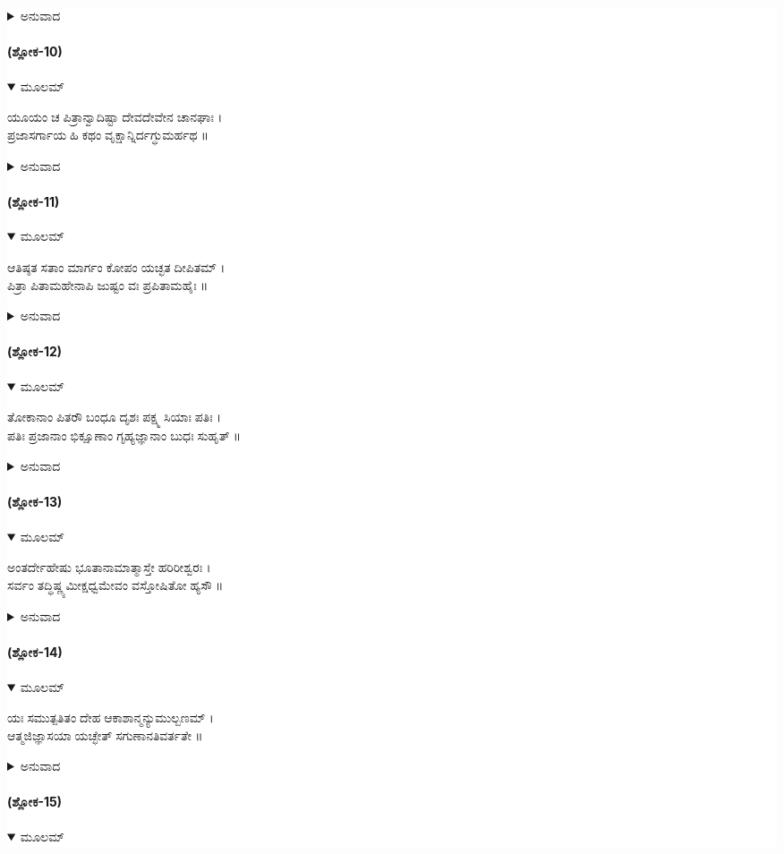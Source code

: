 <details><summary>ಅನುವಾದ</summary></details>

#### (ಶ್ಲೋಕ-10)


<details open><summary>ಮೂಲಮ್</summary>

ಯೂಯಂ ಚ ಪಿತ್ರಾನ್ವಾದಿಷ್ಟಾ ದೇವದೇವೇನ ಚಾನಘಾಃ ।  
ಪ್ರಜಾಸರ್ಗಾಯ ಹಿ ಕಥಂ ವೃಕ್ಷಾನ್ನಿರ್ದಗ್ಧುಮರ್ಹಥ ॥
</details>

<details><summary>ಅನುವಾದ</summary></details>

#### (ಶ್ಲೋಕ-11)


<details open><summary>ಮೂಲಮ್</summary>

ಆತಿಷ್ಠತ ಸತಾಂ ಮಾರ್ಗಂ ಕೋಪಂ ಯಚ್ಛತ ದೀಪಿತಮ್ ।  
ಪಿತ್ರಾ ಪಿತಾಮಹೇನಾಪಿ ಜುಷ್ಟಂ ವಃ ಪ್ರಪಿತಾಮಹೈಃ ॥
</details>

<details><summary>ಅನುವಾದ</summary></details>

#### (ಶ್ಲೋಕ-12)


<details open><summary>ಮೂಲಮ್</summary>

ತೋಕಾನಾಂ ಪಿತರೌ ಬಂಧೂ ದೃಶಃ ಪಕ್ಷ್ಮ ಸಿಯಾಃ ಪತಿಃ ।  
ಪತಿಃ ಪ್ರಜಾನಾಂ ಭಿಕ್ಷೂಣಾಂ ಗೃಹ್ಯಜ್ಞಾನಾಂ ಬುಧಃ ಸುಹೃತ್ ॥
</details>

<details><summary>ಅನುವಾದ</summary></details>

#### (ಶ್ಲೋಕ-13)


<details open><summary>ಮೂಲಮ್</summary>

ಅಂತರ್ದೇಹೇಷು ಭೂತಾನಾಮಾತ್ಮಾಸ್ತೇ ಹರಿರೀಶ್ವರಃ ।  
ಸರ್ವಂ ತದ್ಧಿಷ್ಣ್ಯಮೀಕ್ಷಧ್ವಮೇವಂ ವಸ್ತೋಷಿತೋ ಹ್ಯಸೌ ॥
</details>

<details><summary>ಅನುವಾದ</summary></details>

#### (ಶ್ಲೋಕ-14)


<details open><summary>ಮೂಲಮ್</summary>

ಯಃ ಸಮುತ್ಪತಿತಂ ದೇಹ ಆಕಾಶಾನ್ಮನ್ಯುಮುಲ್ಬಣಮ್ ।  
ಆತ್ಮಜಿಜ್ಞಾಸಯಾ ಯಚ್ಛೇತ್ ಸಗುಣಾನತಿವರ್ತತೇ ॥
</details>

<details><summary>ಅನುವಾದ</summary></details>

#### (ಶ್ಲೋಕ-15)


<details open><summary>ಮೂಲಮ್</summary>
